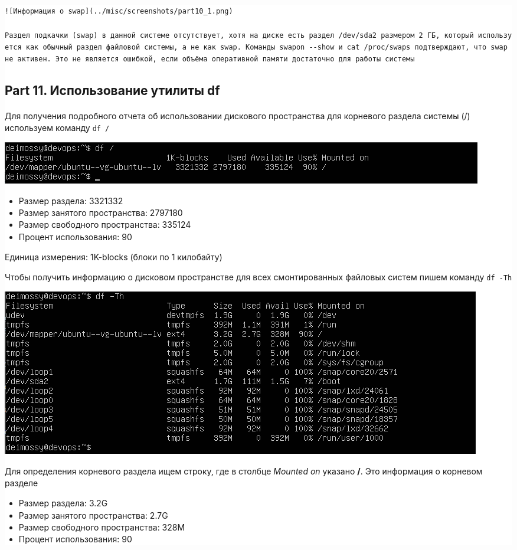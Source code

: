     ![Информация о swap](../misc/screenshots/part10_1.png)

    Раздел подкачки (swap) в данной системе отсутствует, хотя на диске есть раздел /dev/sda2 размером 2 ГБ, который используется как обычный раздел файловой системы, а не как swap. Команды swapon --show и cat /proc/swaps подтверждают, что swap не активен. Это не является ошибкой, если объёма оперативной памяти достаточно для работы системы

<h2 id="Part_11">Part 11. Использование утилиты df</h2>

Для получения подробного отчета об использовании дискового пространства для корневого раздела системы (/) используем команду `df /`

![Информация об использовании дискового пространства](../misc/screenshots/part11.png)

  * Размер раздела: 3321332
  * Размер занятого пространства: 2797180
  * Размер свободного пространства: 335124
  * Процент использования: 90

Единица измерения: 1K-blocks (блоки по 1 килобайту)

Чтобы получить информацию о дисковом пространстве для всех смонтированных файловых систем пишем команду `df -Th`

![Информация о дисковом пространстве для файловых систем](../misc/screenshots/part11_2.png)

Для определения корневого раздела ищем строку, где в столбце *Mounted on* указано **/**. Это информация о корневом разделе

  * Размер раздела: 3.2G
  * Размер занятого пространства: 2.7G
  * Размер свободного пространства: 328M
  * Процент использования: 90
